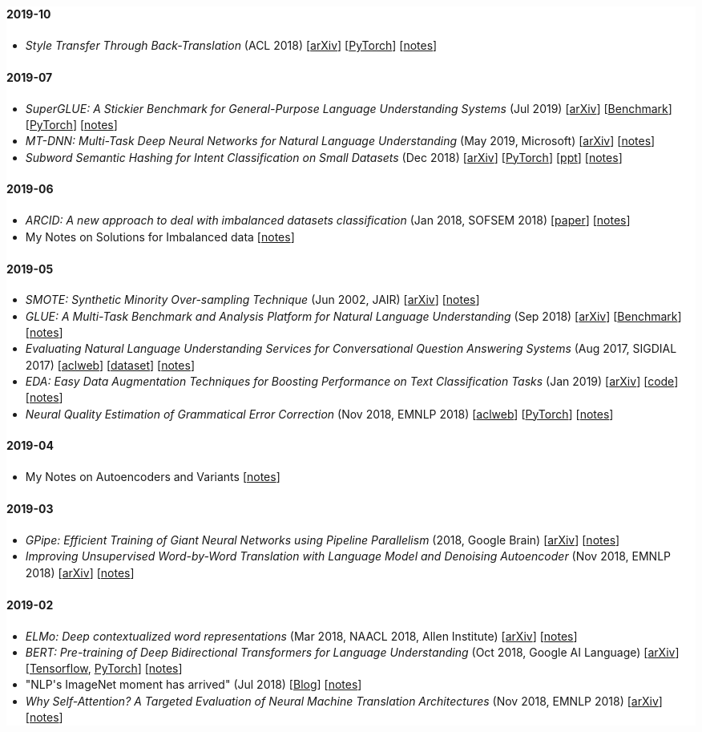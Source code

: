 #### 2019-10
* *Style Transfer Through Back-Translation* (ACL 2018) [[arXiv](https://arxiv.org/abs/1804.09000)] [[PyTorch](https://github.com/shrimai/Style-Transfer-Through-Back-Translation)] [[notes](notes/gan_styletransfer_text.md)]

#### 2019-07
* *SuperGLUE: A Stickier Benchmark for General-Purpose Language Understanding Systems* (Jul 2019) [[arXiv](https://arxiv.org/abs/1905.00537)] [[Benchmark](https://super.gluebenchmark.com/)] [[PyTorch](https://jiant.info/)] [[notes](./notes/superglue.md)]
* *MT-DNN: Multi-Task Deep Neural Networks for Natural Language Understanding* (May 2019, Microsoft) [[arXiv](https://arxiv.org/abs/1901.11504)] [[notes](./notes/mtdnn.md)]
* *Subword Semantic Hashing for Intent Classification on Small Datasets* (Dec 2018) [[arXiv](https://arxiv.org/abs/1810.07150)] [[PyTorch](https://github.com/kumar-shridhar/Know-Your-Intent)] [[ppt](../presentations/JournalClub-SemHash-Jul17_2019.pdf)] [[notes](notes/subword_sem_hash.md)]

#### 2019-06
* *ARCID: A new approach to deal with imbalanced datasets classification* (Jan 2018, SOFSEM 2018) [[paper](https://www.researchgate.net/publication/322010034_ARCID_A_New_Approach_to_Deal_with_Imbalanced_Datasets_Classification)] [[notes](./notes/arcid.md)]
* My Notes on Solutions for Imbalanced data [[notes](./notes/imbalanced.md)]

#### 2019-05
* *SMOTE: Synthetic Minority Over-sampling Technique* (Jun 2002, JAIR) [[arXiv](https://arxiv.org/abs/1106.1813)] [[notes](./notes/smote.md)]
* *GLUE: A Multi-Task Benchmark and Analysis Platform for Natural Language Understanding* (Sep 2018) [[arXiv](https://arxiv.org/abs/1804.07461)] [[Benchmark](https://gluebenchmark.com/)] [[notes](https://github.com/gcunhase/PaperNotes/blob/master/notes/glue.md)]
* *Evaluating Natural Language Understanding Services for Conversational Question Answering Systems* (Aug 2017, SIGDIAL 2017) [[aclweb](https://www.aclweb.org/anthology/W17-5522)] [[dataset](https://github.com/sebischair/NLU-Evaluation-Corpora)] [[notes](./notes/nlu_evaluation_corpora.md)]
* *EDA: Easy Data Augmentation Techniques for Boosting Performance on Text Classification Tasks* (Jan 2019) [[arXiv](https://arxiv.org/abs/1901.11196)] [[code](https://github.com/jasonwei20/eda_nlp)] [[notes](./notes/eda.md)]
* *Neural Quality Estimation of Grammatical Error Correction* (Nov 2018, EMNLP 2018) [[aclweb](https://aclweb.org/anthology/D18-1274)] [[PyTorch](https://github.com/nusnlp/neuqe)] [[notes](./notes/neuqe.md)]

#### 2019-04
* My Notes on Autoencoders and Variants [[notes](./notes/autoencoders.md)]

#### 2019-03
* *GPipe: Efficient Training of Giant Neural Networks using Pipeline Parallelism* (2018, Google Brain) [[arXiv](https://arxiv.org/abs/1811.06965)] [[notes](https://github.com/gcunhase/PaperNotes/blob/master/notes/gpipe.md)]
* *Improving Unsupervised Word-by-Word Translation with Language Model and Denoising Autoencoder* (Nov 2018, EMNLP 2018) [[arXiv](http://arxiv.org/abs/1901.01590)] [[notes](https://github.com/gcunhase/PaperNotes/blob/master/notes/lm_dae.md)]

#### 2019-02
* *ELMo: Deep contextualized word representations* (Mar 2018, NAACL 2018, Allen Institute) [[arXiv](https://arxiv.org/abs/1802.05365)] [[notes](https://github.com/gcunhase/PaperNotes/blob/master/notes/elmo.md)]
* *BERT: Pre-training of Deep Bidirectional Transformers for Language Understanding* (Oct 2018, Google AI Language) [[arXiv](https://arxiv.org/abs/1810.04805)] [[Tensorflow](http://goo.gl/language/bert), [PyTorch](https://github.com/huggingface/pytorch-pretrained-BERT)] [[notes](https://github.com/gcunhase/PaperNotes/blob/master/notes/bert.md)]
* "NLP's ImageNet moment has arrived" (Jul 2018) [[Blog](http://ruder.io/nlp-imagenet/)] [[notes](https://github.com/gcunhase/PaperNotes/blob/master/notes/nlp_imagenet.md)]
* *Why Self-Attention? A Targeted Evaluation of Neural Machine Translation Architectures* (Nov 2018, EMNLP 2018) [[arXiv](http://arxiv.org/abs/1808.08946)] [[notes](https://github.com/gcunhase/PaperNotes/blob/master/notes/whyselfattention.md)]
